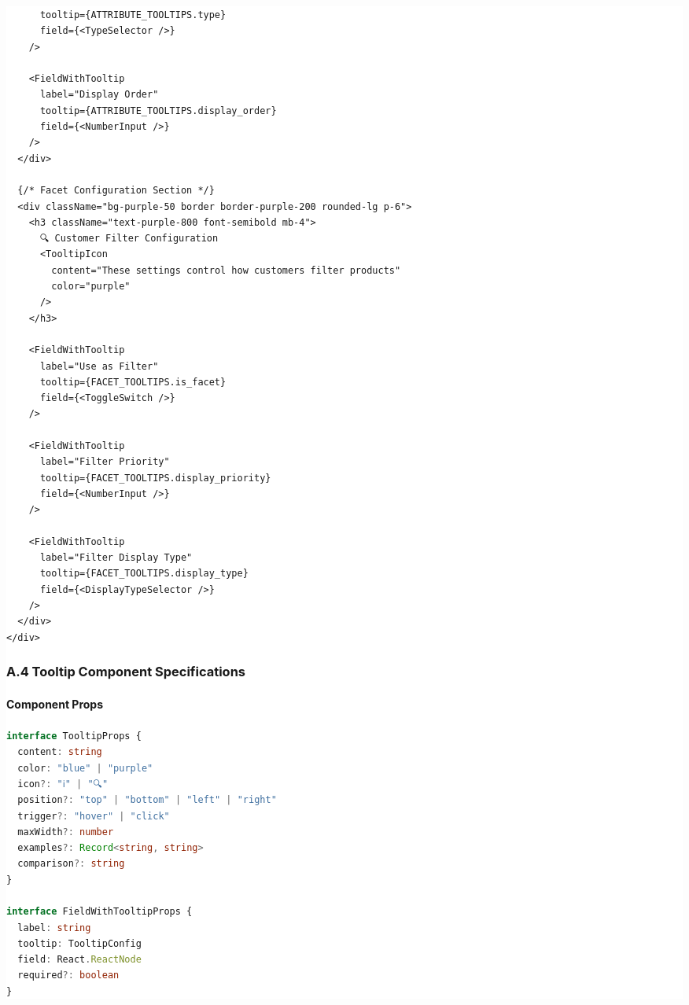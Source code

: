 ```tsx
      tooltip={ATTRIBUTE_TOOLTIPS.type}
      field={<TypeSelector />}
    />
    
    <FieldWithTooltip
      label="Display Order"
      tooltip={ATTRIBUTE_TOOLTIPS.display_order}
      field={<NumberInput />}
    />
  </div>

  {/* Facet Configuration Section */}
  <div className="bg-purple-50 border border-purple-200 rounded-lg p-6">
    <h3 className="text-purple-800 font-semibold mb-4">
      🔍 Customer Filter Configuration
      <TooltipIcon 
        content="These settings control how customers filter products"
        color="purple"
      />
    </h3>
    
    <FieldWithTooltip
      label="Use as Filter"
      tooltip={FACET_TOOLTIPS.is_facet}
      field={<ToggleSwitch />}
    />
    
    <FieldWithTooltip
      label="Filter Priority"
      tooltip={FACET_TOOLTIPS.display_priority}
      field={<NumberInput />}
    />
    
    <FieldWithTooltip
      label="Filter Display Type"
      tooltip={FACET_TOOLTIPS.display_type}
      field={<DisplayTypeSelector />}
    />
  </div>
</div>
```

### A.4 Tooltip Component Specifications

#### Component Props
```typescript
interface TooltipProps {
  content: string
  color: "blue" | "purple"
  icon?: "ℹ️" | "🔍"
  position?: "top" | "bottom" | "left" | "right"
  trigger?: "hover" | "click"
  maxWidth?: number
  examples?: Record<string, string>
  comparison?: string
}

interface FieldWithTooltipProps {
  label: string
  tooltip: TooltipConfig
  field: React.ReactNode
  required?: boolean
}
```